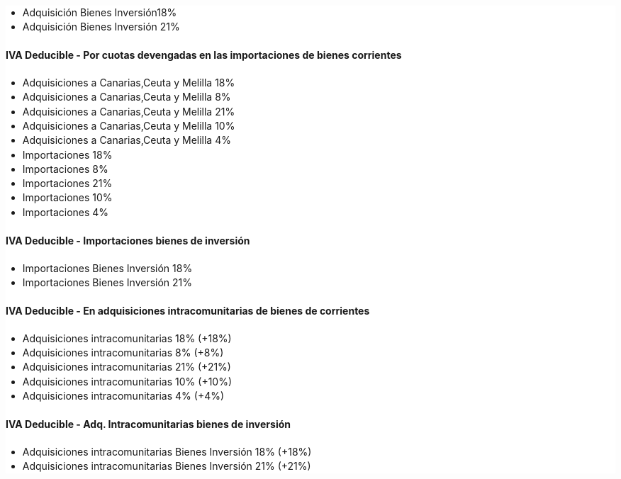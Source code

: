 -   Adquisición Bienes Inversión18%
-   Adquisición Bienes Inversión 21%

#### **IVA Deducible - Por cuotas devengadas en las importaciones de bienes corrientes**

-   Adquisiciones a Canarias,Ceuta y Melilla 18%
-   Adquisiciones a Canarias,Ceuta y Melilla 8%
-   Adquisiciones a Canarias,Ceuta y Melilla 21%
-   Adquisiciones a Canarias,Ceuta y Melilla 10%
-   Adquisiciones a Canarias,Ceuta y Melilla 4%
-   Importaciones 18%
-   Importaciones 8%
-   Importaciones 21%
-   Importaciones 10%
-   Importaciones 4%

#### **IVA Deducible - Importaciones bienes de inversión**

-   Importaciones Bienes Inversión 18%
-   Importaciones Bienes Inversión 21%

#### **IVA Deducible - En adquisiciones intracomunitarias de bienes de corrientes**

-   Adquisiciones intracomunitarias 18% (+18%)
-   Adquisiciones intracomunitarias 8% (+8%)
-   Adquisiciones intracomunitarias 21% (+21%)
-   Adquisiciones intracomunitarias 10% (+10%)
-   Adquisiciones intracomunitarias 4% (+4%)

#### **IVA Deducible - Adq. Intracomunitarias bienes de inversión**

-   Adquisiciones intracomunitarias Bienes Inversión 18% (+18%)
-   Adquisiciones intracomunitarias Bienes Inversión 21% (+21%)
